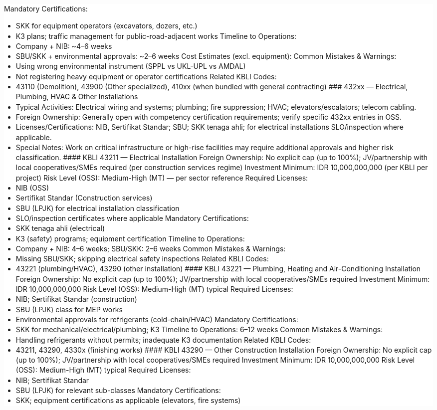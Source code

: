 Mandatory Certifications:
- SKK for equipment operators (excavators, dozers, etc.)
- K3 plans; traffic management for public-road-adjacent works
Timeline to Operations:
- Company + NIB: ~4–6 weeks
- SBU/SKK + environmental approvals: ~2–6 weeks
Cost Estimates (excl. equipment):
Common Mistakes & Warnings:
- Using wrong environmental instrument (SPPL vs UKL-UPL vs AMDAL)
- Not registering heavy equipment or operator certifications
Related KBLI Codes:
- 43110 (Demolition), 43900 (Other specialized), 410xx (when bundled with general contracting) ### 432xx — Electrical, Plumbing, HVAC & Other Installations
- Typical Activities: Electrical wiring and systems; plumbing; fire suppression; HVAC; elevators/escalators; telecom cabling.
- Foreign Ownership: Generally open with competency certification requirements; verify specific 432xx entries in OSS.
- Licenses/Certifications: NIB, Sertifikat Standar; SBU; SKK tenaga ahli; for electrical installations SLO/inspection where applicable.
- Special Notes: Work on critical infrastructure or high-rise facilities may require additional approvals and higher risk classification. #### KBLI 43211 — Electrical Installation
Foreign Ownership: No explicit cap (up to 100%); JV/partnership with local cooperatives/SMEs required (per construction services regime)
Investment Minimum: IDR 10,000,000,000 (per KBLI per project)
Risk Level (OSS): Medium-High (MT) — per sector reference
Required Licenses:
- NIB (OSS)
- Sertifikat Standar (Construction services)
- SBU (LPJK) for electrical installation classification
- SLO/inspection certificates where applicable
Mandatory Certifications:
- SKK tenaga ahli (electrical)
- K3 (safety) programs; equipment certification
Timeline to Operations:
- Company + NIB: 4–6 weeks; SBU/SKK: 2–6 weeks
Common Mistakes & Warnings:
- Missing SBU/SKK; skipping electrical safety inspections
Related KBLI Codes:
- 43221 (plumbing/HVAC), 43290 (other installation) #### KBLI 43221 — Plumbing, Heating and Air-Conditioning Installation
Foreign Ownership: No explicit cap (up to 100%); JV/partnership with local cooperatives/SMEs required
Investment Minimum: IDR 10,000,000,000
Risk Level (OSS): Medium-High (MT) typical
Required Licenses:
- NIB; Sertifikat Standar (construction)
- SBU (LPJK) class for MEP works
- Environmental approvals for refrigerants (cold-chain/HVAC)
Mandatory Certifications:
- SKK for mechanical/electrical/plumbing; K3
Timeline to Operations: 6–12 weeks
Common Mistakes & Warnings:
- Handling refrigerants without permits; inadequate K3 documentation
Related KBLI Codes:
- 43211, 43290, 4330x (finishing works) #### KBLI 43290 — Other Construction Installation
Foreign Ownership: No explicit cap (up to 100%); JV/partnership with local cooperatives/SMEs required
Investment Minimum: IDR 10,000,000,000
Risk Level (OSS): Medium-High (MT) typical
Required Licenses:
- NIB; Sertifikat Standar
- SBU (LPJK) for relevant sub-classes
Mandatory Certifications:
- SKK; equipment certifications as applicable (elevators, fire systems)